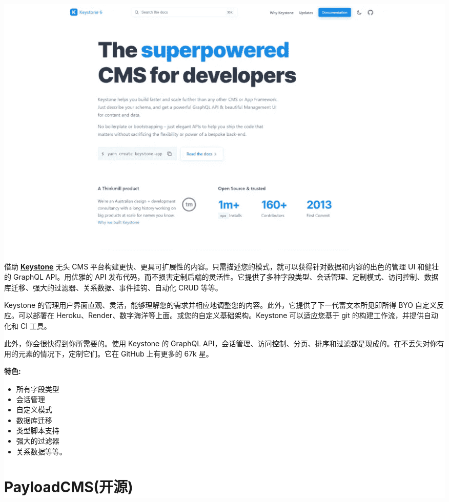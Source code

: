 ![](img/3a2a69a4b1f8b7fe1397f546e1a9e238.png)

借助 [**Keystone**](https://keystonejs.com/) 无头 CMS 平台构建更快、更具可扩展性的内容。只需描述您的模式，就可以获得针对数据和内容的出色的管理 UI 和健壮的 GraphQL API。用优雅的 API 发布代码，而不损害定制后端的灵活性。它提供了多种字段类型、会话管理、定制模式、访问控制、数据库迁移、强大的过滤器、关系数据、事件挂钩、自动化 CRUD 等等。

Keystone 的管理用户界面直观、灵活，能够理解您的需求并相应地调整您的内容。此外，它提供了下一代富文本所见即所得 BYO 自定义反应。可以部署在 Heroku、Render、数字海洋等上面。或您的自定义基础架构。Keystone 可以适应您基于 git 的构建工作流，并提供自动化和 CI 工具。

此外，你会很快得到你所需要的。使用 Keystone 的 GraphQL API，会话管理、访问控制、分页、排序和过滤都是现成的。在不丢失对你有用的元素的情况下，定制它们。它在 GitHub 上有更多的 67k 星。

**特色:**

*   所有字段类型
*   会话管理
*   自定义模式
*   数据库迁移
*   类型脚本支持
*   强大的过滤器
*   关系数据等等。

# PayloadCMS(开源)
